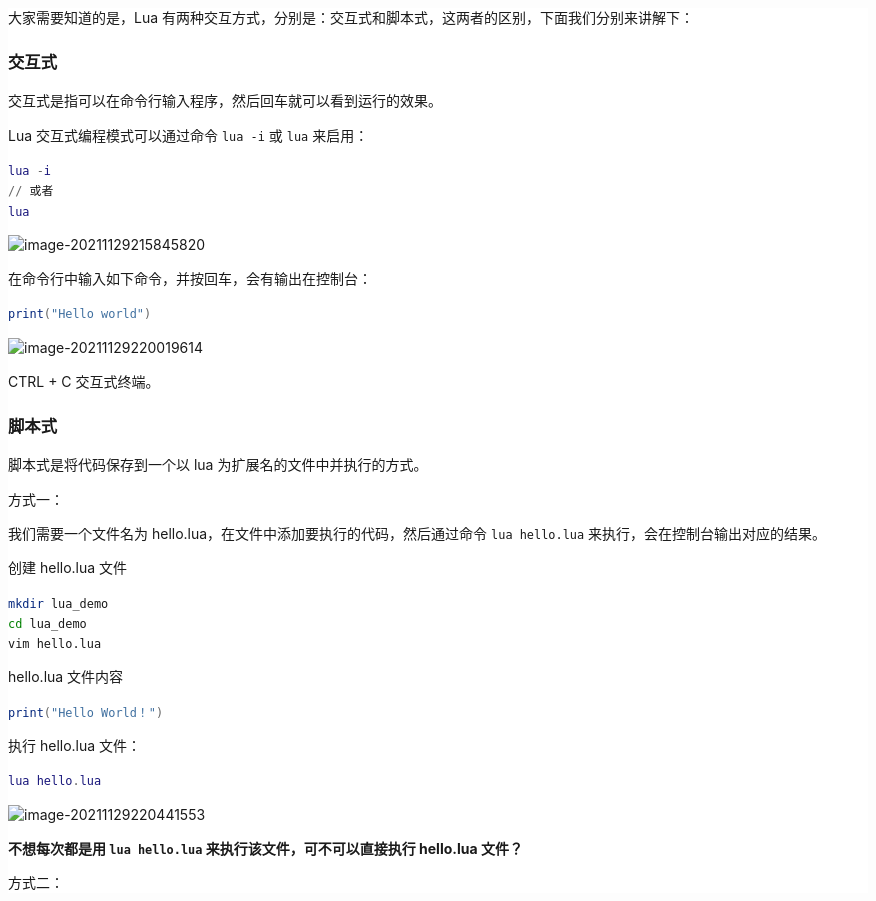 大家需要知道的是，Lua 有两种交互方式，分别是：交互式和脚本式，这两者的区别，下面我们分别来讲解下：

### 交互式

交互式是指可以在命令行输入程序，然后回车就可以看到运行的效果。

Lua 交互式编程模式可以通过命令 `lua -i` 或 `lua` 来启用：

```lua
lua -i
// 或者
lua
```

![image-20211129215845820](https://cdn.jsdelivr.net/gh/Kele-Bingtang/static/img/Nginx/20211129215846.png)

在命令行中输入如下命令，并按回车，会有输出在控制台：

```lua
print("Hello world")
```

![image-20211129220019614](https://cdn.jsdelivr.net/gh/Kele-Bingtang/static/img/Nginx/20211129220020.png)

CTRL + C 交互式终端。

### 脚本式

脚本式是将代码保存到一个以 lua 为扩展名的文件中并执行的方式。

方式一：

我们需要一个文件名为 hello.lua，在文件中添加要执行的代码，然后通过命令 `lua hello.lua` 来执行，会在控制台输出对应的结果。

创建 hello.lua 文件

```sh
mkdir lua_demo
cd lua_demo
vim hello.lua
```

hello.lua 文件内容

```lua
print("Hello World！")
```

执行 hello.lua 文件：

```lua
lua hello.lua
```

![image-20211129220441553](https://cdn.jsdelivr.net/gh/Kele-Bingtang/static/img/Nginx/20211129220442.png)

**不想每次都是用 `lua hello.lua` 来执行该文件，可不可以直接执行 hello.lua 文件？**

方式二：
